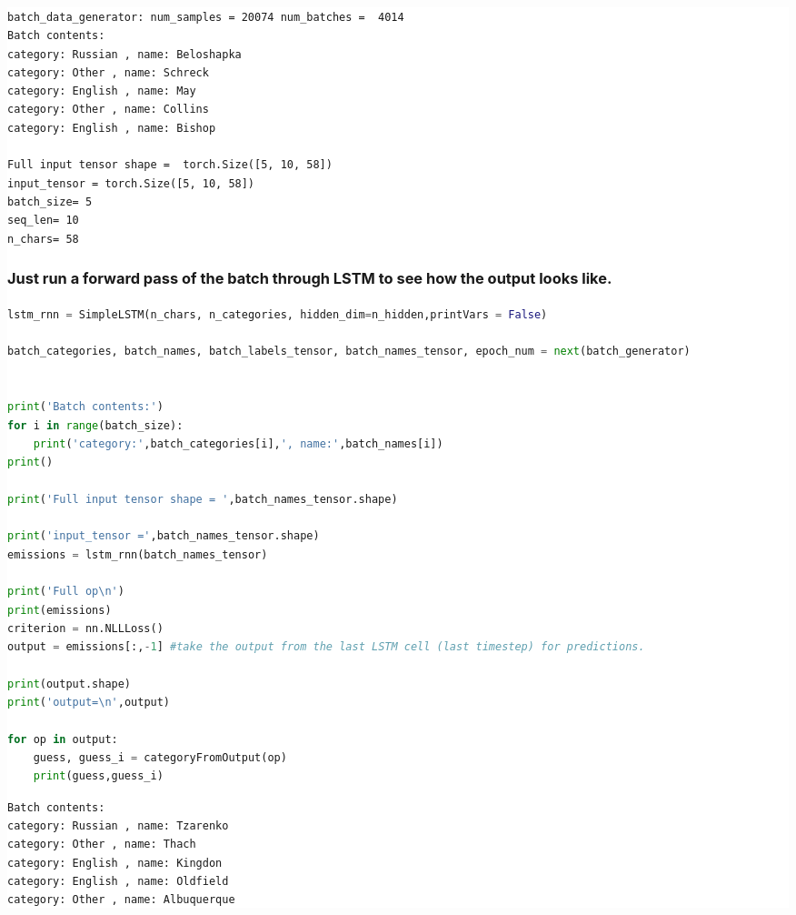 ```python
```

    batch_data_generator: num_samples = 20074 num_batches =  4014
    Batch contents:
    category: Russian , name: Beloshapka
    category: Other , name: Schreck
    category: English , name: May
    category: Other , name: Collins
    category: English , name: Bishop
    
    Full input tensor shape =  torch.Size([5, 10, 58])
    input_tensor = torch.Size([5, 10, 58])
    batch_size= 5
    seq_len= 10
    n_chars= 58


### Just run a forward pass of the batch through LSTM to see how the output looks like. 


```python
lstm_rnn = SimpleLSTM(n_chars, n_categories, hidden_dim=n_hidden,printVars = False) 
        
batch_categories, batch_names, batch_labels_tensor, batch_names_tensor, epoch_num = next(batch_generator)


print('Batch contents:')
for i in range(batch_size):
    print('category:',batch_categories[i],', name:',batch_names[i])
print()
    
print('Full input tensor shape = ',batch_names_tensor.shape)

print('input_tensor =',batch_names_tensor.shape)
emissions = lstm_rnn(batch_names_tensor)

print('Full op\n')
print(emissions)
criterion = nn.NLLLoss()
output = emissions[:,-1] #take the output from the last LSTM cell (last timestep) for predictions.

print(output.shape)
print('output=\n',output)

for op in output:
    guess, guess_i = categoryFromOutput(op)
    print(guess,guess_i)
```

    Batch contents:
    category: Russian , name: Tzarenko
    category: Other , name: Thach
    category: English , name: Kingdon
    category: English , name: Oldfield
    category: Other , name: Albuquerque
    